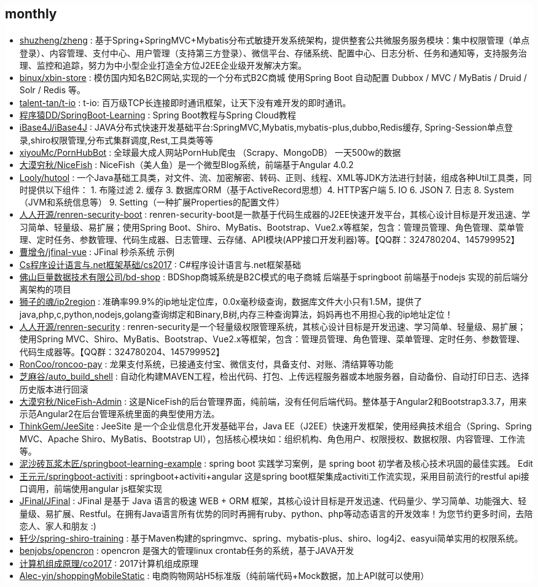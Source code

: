 
## monthly

- [shuzheng/zheng](http://git.oschina.net/shuzheng/zheng) : 基于Spring+SpringMVC+Mybatis分布式敏捷开发系统架构，提供整套公共微服务服务模块：集中权限管理（单点登录）、内容管理、支付中心、用户管理（支持第三方登录）、微信平台、存储系统、配置中心、日志分析、任务和通知等，支持服务治理、监控和追踪，努力为中小型企业打造全方位J2EE企业级开发解决方案。
- [binux/xbin-store](http://git.oschina.net/binu/xbin-store) : 模仿国内知名B2C网站,实现的一个分布式B2C商城 使用Spring Boot 自动配置 Dubbox / MVC / MyBatis / Druid / Solr / Redis 等。
- [talent-tan/t-io](http://git.oschina.net/tywo45/t-io) : t-io: 百万级TCP长连接即时通讯框架，让天下没有难开发的即时通讯。
- [程序猿DD/SpringBoot-Learning](http://git.oschina.net/didispace/SpringBoot-Learning) : Spring Boot教程与Spring Cloud教程
- [iBase4J/iBase4J](http://git.oschina.net/iBase4J/iBase4J) : JAVA分布式快速开发基础平台:SpringMVC,Mybatis,mybatis-plus,dubbo,Redis缓存, Spring-Session单点登录,shiro权限管理,分布式集群调度,Rest,工具类等等
- [xiyouMc/PornHubBot](http://git.oschina.net/xiyouMc/pornhubbot) : 全球最大成人网站PornHub爬虫 （Scrapy、MongoDB） 一天500w的数据
- [大漠穷秋/NiceFish](http://git.oschina.net/mumu-osc/NiceFish) : NiceFish（美人鱼）是一个微型Blog系统，前端基于Angular 4.0.2
- [Looly/hutool](http://git.oschina.net/loolly/hutool) : 一个Java基础工具类，对文件、流、加密解密、转码、正则、线程、XML等JDK方法进行封装，组成各种Util工具类，同时提供以下组件： 1. 布隆过滤 2. 缓存 3. 数据库ORM（基于ActiveRecord思想）4. HTTP客户端 5. IO 6. JSON 7. 日志 8. System（JVM和系统信息等） 9. Setting（一种扩展Properties的配置文件）
- [人人开源/renren-security-boot](http://git.oschina.net/babaio/renren-security-boot) : renren-security-boot是一款基于代码生成器的J2EE快速开发平台，其核心设计目标是开发迅速、学习简单、轻量级、易扩展；使用Spring Boot、Shiro、MyBatis、Bootstrap、Vue2.x等框架，包含：管理员管理、角色管理、菜单管理、定时任务、参数管理、代码生成器、日志管理、云存储、API模块(APP接口开发利器)等。【QQ群：324780204、145799952】
- [曹增令/jfinal-vue](http://git.oschina.net/caozengling/jfinal-vue) : JFinal 秒杀系统 示例
- [Cs程序设计语言与.net框架基础/cs2017](http://git.oschina.net/Csharp2017/cs2017) : C#程序设计语言与.net框架基础
- [佛山巨量数据技术有限公司/bd-shop](http://git.oschina.net/jojozoo/bd-shop) : BDShop商城系统是B2C模式的电子商城 后端基于springboot 前端基于nodejs 实现的前后端分离架构的项目
- [狮子的魂/ip2region](http://git.oschina.net/lionsoul/ip2region) : 准确率99.9%的ip地址定位库，0.0x毫秒级查询，数据库文件大小只有1.5M，提供了java,php,c,python,nodejs,golang查询绑定和Binary,B树,内存三种查询算法，妈妈再也不用担心我的ip地址定位！
- [人人开源/renren-security](http://git.oschina.net/babaio/renren-security) : renren-security是一个轻量级权限管理系统，其核心设计目标是开发迅速、学习简单、轻量级、易扩展；使用Spring MVC、Shiro、MyBatis、Bootstrap、Vue2.x等框架，包含：管理员管理、角色管理、菜单管理、定时任务、参数管理、代码生成器等。【QQ群：324780204、145799952】
- [RonCoo/roncoo-pay](http://git.oschina.net/roncoocom/roncoo-pay) : 龙果支付系统，已接通支付宝、微信支付，具备支付、对账、清结算等功能
- [芝麻谷/auto_build_shell](http://git.oschina.net/houjinxin/auto_build_shell) : 自动化构建MAVEN工程，检出代码、打包、上传远程服务器或本地服务器，自动备份、自动打印日志、选择历史版本进行回滚
- [大漠穷秋/NiceFish-Admin](http://git.oschina.net/mumu-osc/NiceFish-Admin) : 这是NiceFish的后台管理界面，纯前端，没有任何后端代码。整体基于Angular2和Bootstrap3.3.7，用来示范Angular2在后台管理系统里面的典型使用方法。
- [ThinkGem/JeeSite](http://git.oschina.net/thinkgem/jeesite) : JeeSite 是一个企业信息化开发基础平台，Java EE（J2EE）快速开发框架，使用经典技术组合（Spring、Spring MVC、Apache Shiro、MyBatis、Bootstrap UI），包括核心模块如：组织机构、角色用户、权限授权、数据权限、内容管理、工作流等。
- [泥沙砖瓦浆木匠/springboot-learning-example](http://git.oschina.net/jeff1993/springboot-learning-example) : spring boot 实践学习案例，是 spring boot 初学者及核心技术巩固的最佳实践。 Edit
- [王元元/springboot-activiti](http://git.oschina.net/wyy396731037/springboot-activiti) : springboot+activiti+angular 这是spring boot框架集成activiti工作流实现，采用目前流行的restful api接口调用，前端使用angular js框架实现
- [JFinal/JFinal](http://git.oschina.net/jfinal/jfinal) : JFinal 是基于 Java 语言的极速 WEB + ORM 框架，其核心设计目标是开发迅速、代码量少、学习简单、功能强大、轻量级、易扩展、Restful。在拥有Java语言所有优势的同时再拥有ruby、python、php等动态语言的开发效率！为您节约更多时间，去陪恋人、家人和朋友 :)
- [轩少/spring-shiro-training](http://git.oschina.net/wangzhixuan/spring-shiro-training) : 基于Maven构建的springmvc、spring、mybatis-plus、shiro、log4j2、easyui简单实用的权限系统。
- [benjobs/opencron](http://git.oschina.net/benjobs/opencron) : opencron 是强大的管理linux crontab任务的系统，基于JAVA开发
- [计算机组成原理/co2017](http://git.oschina.net/computer_organization_2017/co2017) : 2017计算机组成原理
- [Alec-yin/shoppingMobileStatic](http://git.oschina.net/yinluhui/shoppingMobileStatic) : 电商购物网站H5标准版（纯前端代码+Mock数据，加上API就可以使用）
